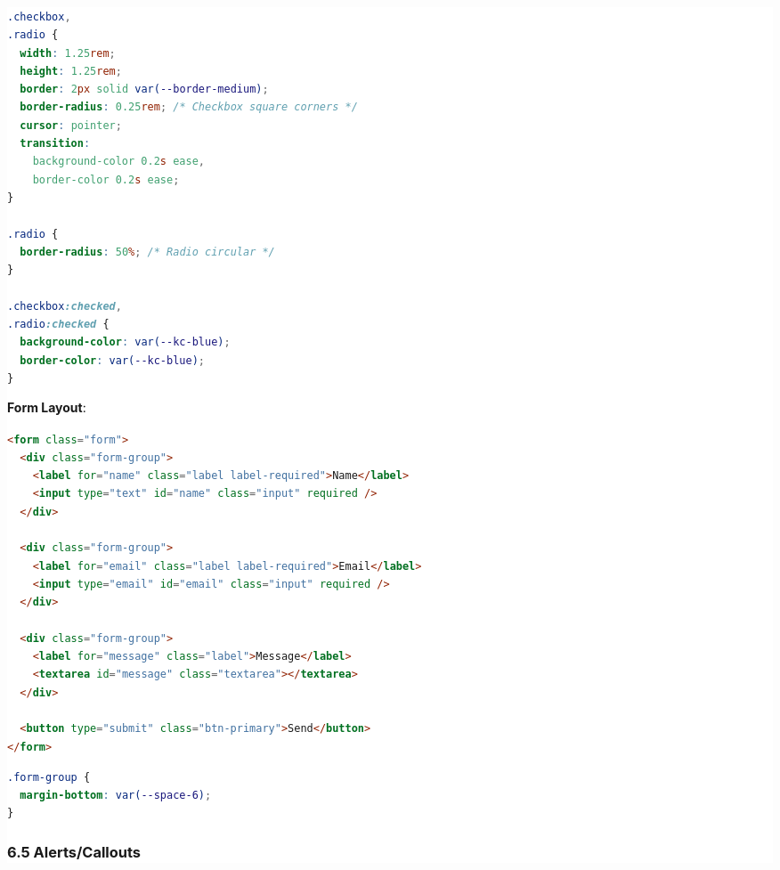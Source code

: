 ```css
.checkbox,
.radio {
  width: 1.25rem;
  height: 1.25rem;
  border: 2px solid var(--border-medium);
  border-radius: 0.25rem; /* Checkbox square corners */
  cursor: pointer;
  transition:
    background-color 0.2s ease,
    border-color 0.2s ease;
}

.radio {
  border-radius: 50%; /* Radio circular */
}

.checkbox:checked,
.radio:checked {
  background-color: var(--kc-blue);
  border-color: var(--kc-blue);
}
```

**Form Layout**:

```html
<form class="form">
  <div class="form-group">
    <label for="name" class="label label-required">Name</label>
    <input type="text" id="name" class="input" required />
  </div>

  <div class="form-group">
    <label for="email" class="label label-required">Email</label>
    <input type="email" id="email" class="input" required />
  </div>

  <div class="form-group">
    <label for="message" class="label">Message</label>
    <textarea id="message" class="textarea"></textarea>
  </div>

  <button type="submit" class="btn-primary">Send</button>
</form>
```

```css
.form-group {
  margin-bottom: var(--space-6);
}
```

### 6.5 Alerts/Callouts
